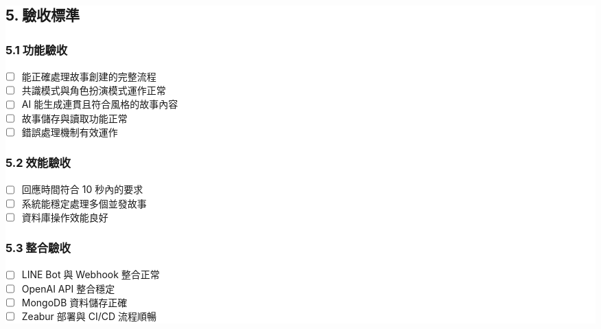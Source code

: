 ## 5. 驗收標準

### 5.1 功能驗收
- [ ] 能正確處理故事創建的完整流程
- [ ] 共識模式與角色扮演模式運作正常
- [ ] AI 能生成連貫且符合風格的故事內容
- [ ] 故事儲存與讀取功能正常
- [ ] 錯誤處理機制有效運作

### 5.2 效能驗收
- [ ] 回應時間符合 10 秒內的要求
- [ ] 系統能穩定處理多個並發故事
- [ ] 資料庫操作效能良好

### 5.3 整合驗收
- [ ] LINE Bot 與 Webhook 整合正常
- [ ] OpenAI API 整合穩定
- [ ] MongoDB 資料儲存正確
- [ ] Zeabur 部署與 CI/CD 流程順暢